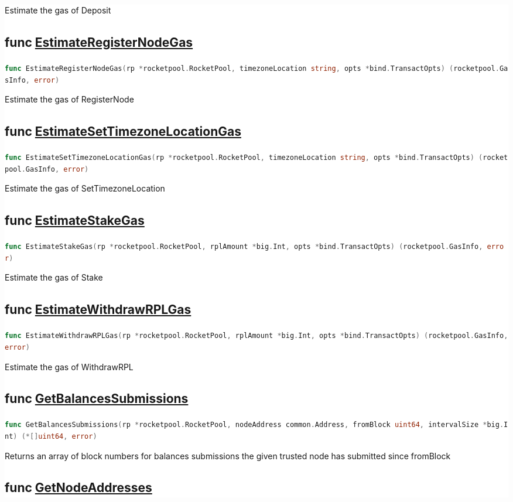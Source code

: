 Estimate the gas of Deposit

## func [EstimateRegisterNodeGas](https://github.com/rocket-pool/rocketpool-go/blob/release/node/node.go#L261)

```go
func EstimateRegisterNodeGas(rp *rocketpool.RocketPool, timezoneLocation string, opts *bind.TransactOpts) (rocketpool.GasInfo, error)
```

Estimate the gas of RegisterNode

## func [EstimateSetTimezoneLocationGas](https://github.com/rocket-pool/rocketpool-go/blob/release/node/node.go#L293)

```go
func EstimateSetTimezoneLocationGas(rp *rocketpool.RocketPool, timezoneLocation string, opts *bind.TransactOpts) (rocketpool.GasInfo, error)
```

Estimate the gas of SetTimezoneLocation

## func [EstimateStakeGas](https://github.com/rocket-pool/rocketpool-go/blob/release/node/staking.go#L127)

```go
func EstimateStakeGas(rp *rocketpool.RocketPool, rplAmount *big.Int, opts *bind.TransactOpts) (rocketpool.GasInfo, error)
```

Estimate the gas of Stake

## func [EstimateWithdrawRPLGas](https://github.com/rocket-pool/rocketpool-go/blob/release/node/staking.go#L151)

```go
func EstimateWithdrawRPLGas(rp *rocketpool.RocketPool, rplAmount *big.Int, opts *bind.TransactOpts) (rocketpool.GasInfo, error)
```

Estimate the gas of WithdrawRPL

## func [GetBalancesSubmissions](https://github.com/rocket-pool/rocketpool-go/blob/release/node/node.go#L352)

```go
func GetBalancesSubmissions(rp *rocketpool.RocketPool, nodeAddress common.Address, fromBlock uint64, intervalSize *big.Int) (*[]uint64, error)
```

Returns an array of block numbers for balances submissions the given trusted node has submitted since fromBlock

## func [GetNodeAddresses](https://github.com/rocket-pool/rocketpool-go/blob/release/node/node.go#L102)
